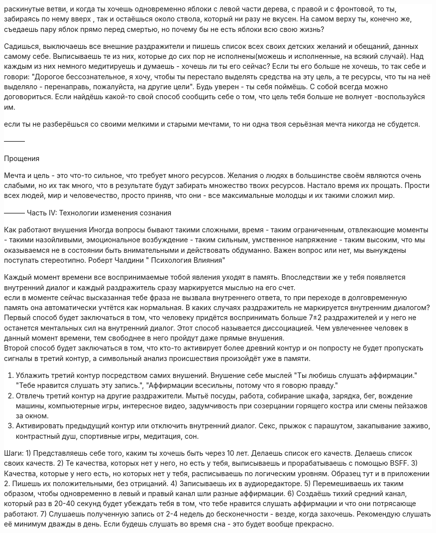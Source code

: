 раскинутые ветви, и когда ты хочешь одновременно яблоки с левой части дерева, с правой и с фронтовой, то ты, забираясь по нему вверх , так и остаёшься около ствола, который ни разу не вкусен. На самом верху ты, конечно же, съедаешь пару яблок прямо перед смертью, но почему бы не есть яблоки всю свою жизнь?

Садишься, выключаешь все внешние раздражители и пишешь список всех своих детских желаний и обещаний, данных самому себе. Выписываешь те из них, которые до сих пор не исполнены(можешь и исполненные, на всякий случай). Над каждым из них немного медитируешь и думаешь - хочешь ли ты его сейчас? Если ты его больше не хочешь, то так себе и говори: "Дорогое бессознательное, я хочу, чтобы ты перестало выделять средства на эту цель, а те ресурсы, что ты на неё выделяло - перенаправь, пожалуйста, на другие цели". Будь уверен - ты себя поймёшь. С собой всегда можно договориться. Если найдёшь какой-то свой способ сообщить себе о том, что цель тебя больше не волнует -воспользуйся им.

если ты не разберёшься со своими мелкими и старыми мечтами, то ни одна твоя серьёзная мечта никогда не сбудется.


———

Прощения

Мечта и цель - это что-то сильное, что требует много ресурсов.
Желания о людях в большинстве своём являются очень слабыми, но их так много, что в результате будут забирать множество твоих ресурсов. Настало время их прощать.
Прости всех людей, мир и человечество, просто приняв, что они - все максимальные молодцы и их такими сложил мир.


———
Часть IV: Технологии изменения сознания

Как работают внушения
Иногда вопросы бывают такими сложными, время - таким ограниченным, отвлекающие моменты - такими назойливыми, эмоциональное возбуждение - таким сильным, умственное напряжение - таким высоким, что мы оказываемся не в состоянии быть внимательными и действовать обдуманно. Важен вопрос или нет, мы вынуждены поступать стереотипно. Роберт Чалдини " Психология Влияния"

Каждый момент времени все воспринимаемые тобой явления уходят в память. Впоследствии же у тебя появляется внутренний диалог и каждый раздражитель сразу маркируется мыслью на его счет.  
если в моменте сейчас высказанная тебе фраза не вызвала внутреннего ответа, то при переходе в долговременную память она автоматически учтётся как нормальная. В каких случаях раздражитель не маркируется внутренним диалогом? Первый способ будет заключаться в том, что человеку придётся воспринимать больше 7±2 раздражителей и у него не останется ментальных сил на внутренний диалог. Этот способ называется диссоциацией. Чем увлеченнее человек в данный момент времени, тем свободнее в него пройдут даже прямые внушения.  
Второй способ будет заключаться в том, что кто-то активирует более древний контур и он попросту не будет пропускать сигналы в третий контур, а символьный анализ происшествия произойдёт уже в памяти.  
1) Ублажить третий контур посредством самих внушений. Внушение себе мыслей "Ты любишь слушать аффирмации." "Тебе нравится слушать эту запись.", "Аффирмации всесильны, потому что я говорю правду."
2) Отвлечь третий контур на другие раздражители. Мытьё посуды, работа, собирание шкафа, зарядка, бег, вождение машины, компьютерные игры, интересное видео, задумчивость при созерцании горящего костра или смены пейзажов за окном.
3) Активировать предыдущий контур или отключить внутренний диалог. Секс, прыжок с парашутом, закапывание заживо, контрастный душ, спортивные игры, медитация, сон.

Шаги: 1) Представляешь себе того, каким ты хочешь быть через 10 лет. Делаешь список его качеств. Делаешь список своих качеств. 2) Те качества, которых нет у него, но есть у тебя, выписываешь и прорабатываешь с помощью BSFF. 3) Качества, которые у него есть, но которых нет у тебя, расписываешь по логическим уровням. Образец тут и в приложении 2. Пишешь их положительными, без отрицаний. 4) Записываешь их в аудиоредакторе. 5) Перемешиваешь их таким образом, чтобы одновременно в левый и правый канал шли разные аффирмации. 6) Создаёшь тихий средний канал, который раз в 20-40 секунд будет убеждать тебя в том, что тебе нравится слушать аффирмации и что они потрясающе работают. 7) Слушаешь полученную запись от 2-4 недель до бесконечности - везде, когда захочешь. Рекомендую слушать её минимум дважды в день. Если будешь слушать во время сна - это будет вообще прекрасно.
